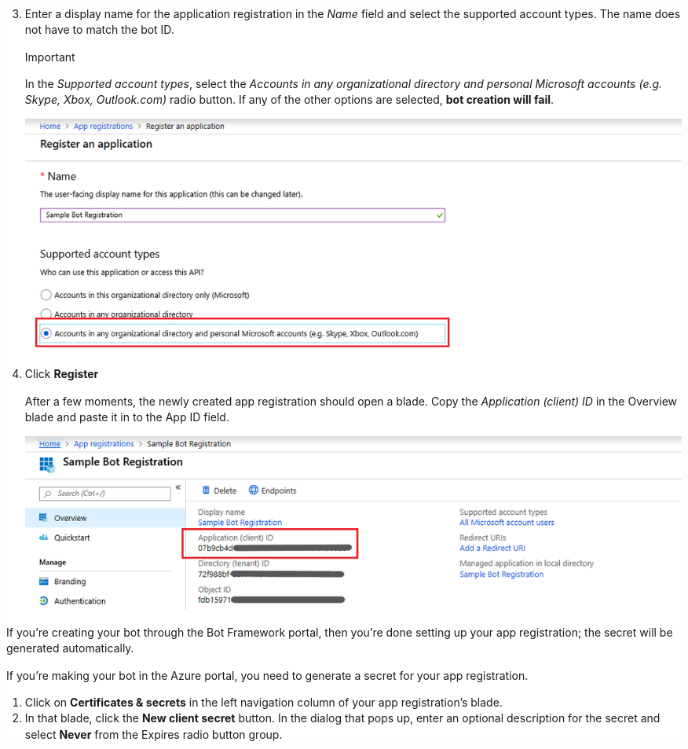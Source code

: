 3. Enter a display name for the application registration in the *Name* field and select the supported account types. The name does not have to match the bot ID.

    > [!IMPORTANT]
    > In the *Supported account types*, select the *Accounts in any organizational directory and personal Microsoft accounts (e.g. Skype, Xbox, Outlook.com)* radio button. If any of the other options are selected, **bot creation will fail**.

    ![registration details](media/app-registration/registration-details.png)

4. Click **Register**

    After a few moments, the newly created app registration should open a blade. Copy the *Application (client) ID* in the Overview blade and paste it in to the App ID field.

    ![application id](media/app-registration/app-id.png)

If you’re creating your bot through the Bot Framework portal, then you’re done setting up your app registration; the secret will be generated automatically. 

If you’re making your bot in the Azure portal, you need to generate a secret for your app registration. 

1. Click on **Certificates & secrets** in the left navigation column of your app registration’s blade.
2. In that blade, click the **New client secret** button. In the dialog that pops up, enter an optional description for the secret and select **Never** from the Expires radio button group. 


[DirectLineAPI]: https://docs.microsoft.com/azure/bot-service/rest-api/bot-framework-rest-direct-line-3-0-concepts
[Support]: bot-service-resources-links-help.md
[WebChat]: bot-service-channel-connect-webchat.md